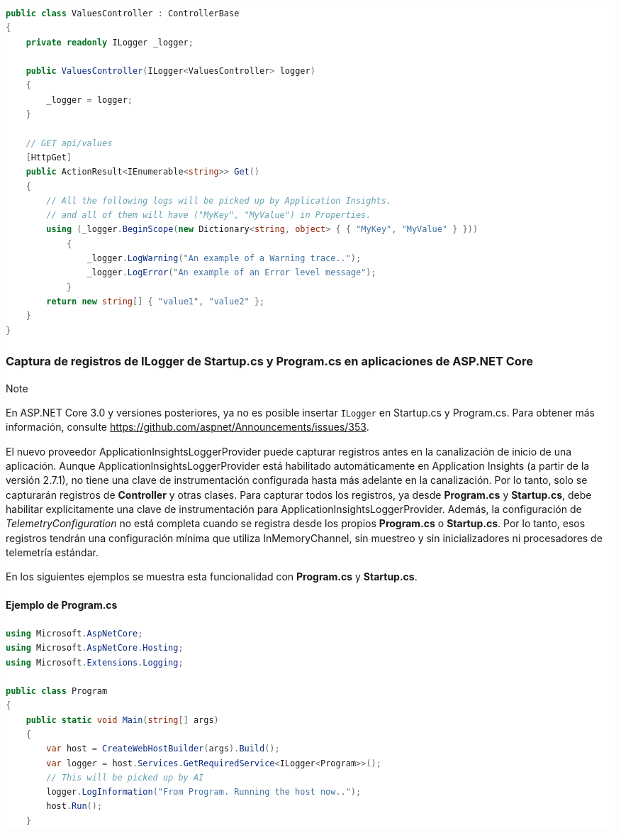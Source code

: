 ```csharp
public class ValuesController : ControllerBase
{
    private readonly ILogger _logger;

    public ValuesController(ILogger<ValuesController> logger)
    {
        _logger = logger;
    }

    // GET api/values
    [HttpGet]
    public ActionResult<IEnumerable<string>> Get()
    {
        // All the following logs will be picked up by Application Insights.
        // and all of them will have ("MyKey", "MyValue") in Properties.
        using (_logger.BeginScope(new Dictionary<string, object> { { "MyKey", "MyValue" } }))
            {
                _logger.LogWarning("An example of a Warning trace..");
                _logger.LogError("An example of an Error level message");
            }
        return new string[] { "value1", "value2" };
    }
}
```

### <a name="capture-ilogger-logs-from-startupcs-and-programcs-in-aspnet-core-apps"></a>Captura de registros de ILogger de Startup.cs y Program.cs en aplicaciones de ASP.NET Core

> [!NOTE]
> En ASP.NET Core 3.0 y versiones posteriores, ya no es posible insertar `ILogger` en Startup.cs y Program.cs. Para obtener más información, consulte https://github.com/aspnet/Announcements/issues/353.

El nuevo proveedor ApplicationInsightsLoggerProvider puede capturar registros antes en la canalización de inicio de una aplicación. Aunque ApplicationInsightsLoggerProvider está habilitado automáticamente en Application Insights (a partir de la versión 2.7.1), no tiene una clave de instrumentación configurada hasta más adelante en la canalización. Por lo tanto, solo se capturarán registros de **Controller** y otras clases. Para capturar todos los registros, ya desde **Program.cs** y **Startup.cs**, debe habilitar explícitamente una clave de instrumentación para ApplicationInsightsLoggerProvider. Además, la configuración de *TelemetryConfiguration* no está completa cuando se registra desde los propios **Program.cs** o **Startup.cs**. Por lo tanto, esos registros tendrán una configuración mínima que utiliza InMemoryChannel, sin muestreo y sin inicializadores ni procesadores de telemetría estándar.

En los siguientes ejemplos se muestra esta funcionalidad con **Program.cs** y **Startup.cs**.

#### <a name="example-programcs"></a>Ejemplo de Program.cs

```csharp
using Microsoft.AspNetCore;
using Microsoft.AspNetCore.Hosting;
using Microsoft.Extensions.Logging;

public class Program
{
    public static void Main(string[] args)
    {
        var host = CreateWebHostBuilder(args).Build();
        var logger = host.Services.GetRequiredService<ILogger<Program>>();
        // This will be picked up by AI
        logger.LogInformation("From Program. Running the host now..");
        host.Run();
    }

```
